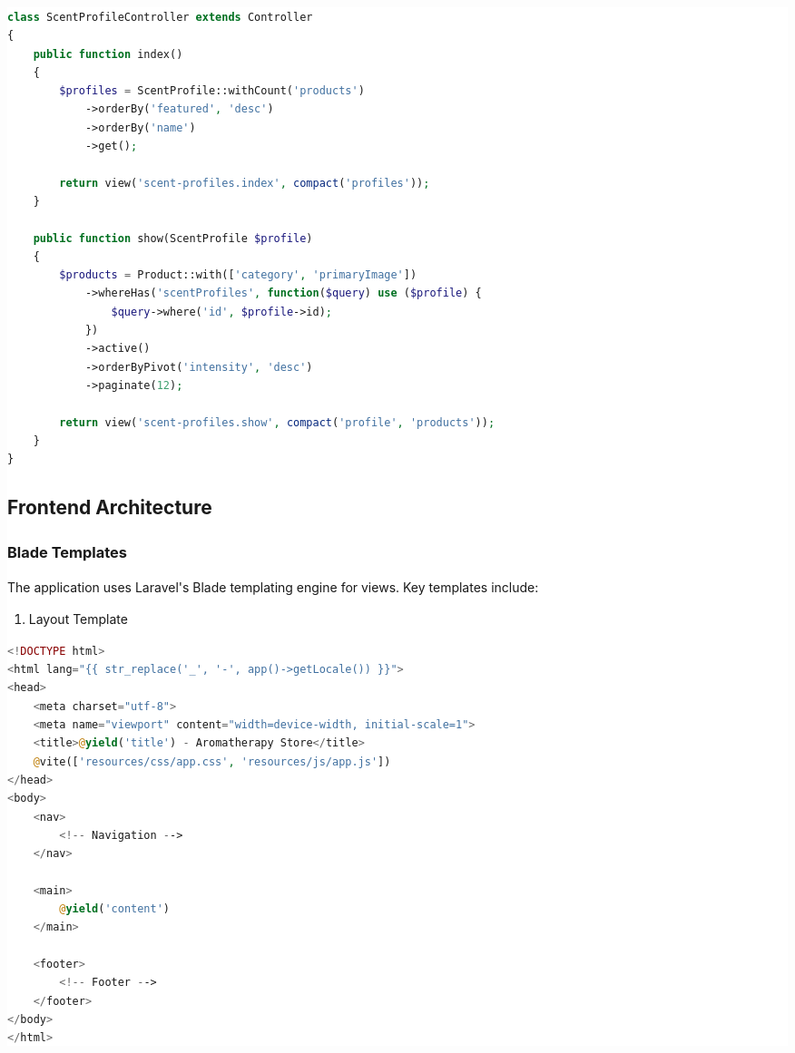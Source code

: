 ```php
class ScentProfileController extends Controller
{
    public function index()
    {
        $profiles = ScentProfile::withCount('products')
            ->orderBy('featured', 'desc')
            ->orderBy('name')
            ->get();

        return view('scent-profiles.index', compact('profiles'));
    }

    public function show(ScentProfile $profile)
    {
        $products = Product::with(['category', 'primaryImage'])
            ->whereHas('scentProfiles', function($query) use ($profile) {
                $query->where('id', $profile->id);
            })
            ->active()
            ->orderByPivot('intensity', 'desc')
            ->paginate(12);

        return view('scent-profiles.show', compact('profile', 'products'));
    }
}
```

## Frontend Architecture

### Blade Templates
The application uses Laravel's Blade templating engine for views. Key templates include:

1. Layout Template
```php
<!DOCTYPE html>
<html lang="{{ str_replace('_', '-', app()->getLocale()) }}">
<head>
    <meta charset="utf-8">
    <meta name="viewport" content="width=device-width, initial-scale=1">
    <title>@yield('title') - Aromatherapy Store</title>
    @vite(['resources/css/app.css', 'resources/js/app.js'])
</head>
<body>
    <nav>
        <!-- Navigation -->
    </nav>

    <main>
        @yield('content')
    </main>

    <footer>
        <!-- Footer -->
    </footer>
</body>
</html>
```
